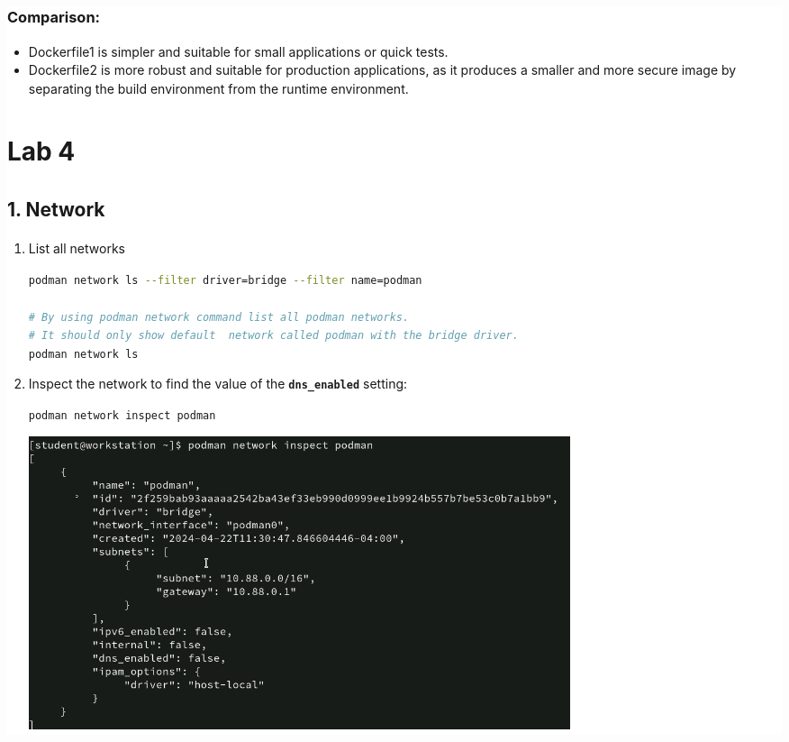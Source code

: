 <a name="comparison"></a>
### **Comparison:**

- Dockerfile1 is simpler and suitable for small applications or quick tests.
- Dockerfile2 is more robust and suitable for production applications, as it produces a smaller and more secure image by separating the build environment from the runtime environment.

<a name="lab-4"></a>
# Lab 4

<a name="1-network"></a>
## 1. Network

1. List all networks
    
    ```bash
    podman network ls --filter driver=bridge --filter name=podman
    
    # By using podman network command list all podman networks. 
    # It should only show default  network called podman with the bridge driver. 
    podman network ls
    ```
    
2. Inspect the network to find the value of the **`dns_enabled`** setting:
    
    ```bash
    podman network inspect podman
    ```
    
    ![Untitled](images_m1/Untitled%206.png)
    